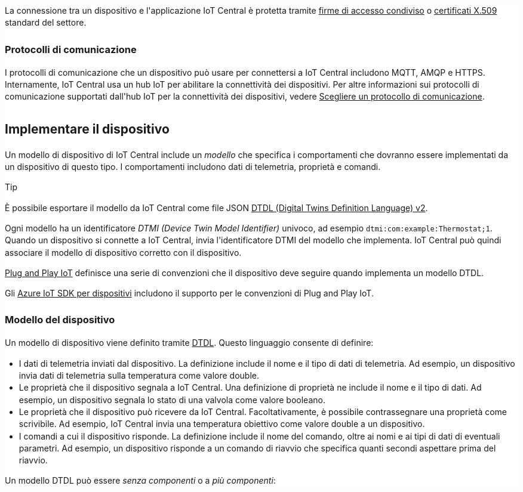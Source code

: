 La connessione tra un dispositivo e l'applicazione IoT Central è protetta tramite [firme di accesso condiviso](./concepts-get-connected.md#sas-group-enrollment) o [certificati X.509](./concepts-get-connected.md#x509-group-enrollment) standard del settore.

### <a name="communication-protocols"></a>Protocolli di comunicazione

I protocolli di comunicazione che un dispositivo può usare per connettersi a IoT Central includono MQTT, AMQP e HTTPS. Internamente, IoT Central usa un hub IoT per abilitare la connettività dei dispositivi. Per altre informazioni sui protocolli di comunicazione supportati dall'hub IoT per la connettività dei dispositivi, vedere [Scegliere un protocollo di comunicazione](../../iot-hub/iot-hub-devguide-protocols.md).

## <a name="implement-the-device"></a>Implementare il dispositivo

Un modello di dispositivo di IoT Central include un _modello_ che specifica i comportamenti che dovranno essere implementati da un dispositivo di questo tipo. I comportamenti includono dati di telemetria, proprietà e comandi.

> [!TIP]
> È possibile esportare il modello da IoT Central come file JSON [DTDL (Digital Twins Definition Language) v2](https://github.com/Azure/opendigitaltwins-dtdl).

Ogni modello ha un identificatore _DTMI (Device Twin Model Identifier)_ univoco, ad esempio `dtmi:com:example:Thermostat;1`. Quando un dispositivo si connette a IoT Central, invia l'identificatore DTMI del modello che implementa. IoT Central può quindi associare il modello di dispositivo corretto con il dispositivo.

[Plug and Play IoT](../../iot-pnp/overview-iot-plug-and-play.md) definisce una serie di convenzioni che il dispositivo deve seguire quando implementa un modello DTDL.

Gli [Azure IoT SDK per dispositivi](#languages-and-sdks) includono il supporto per le convenzioni di Plug and Play IoT.

### <a name="device-model"></a>Modello del dispositivo

Un modello di dispositivo viene definito tramite [DTDL](https://github.com/Azure/opendigitaltwins-dtdl). Questo linguaggio consente di definire:

- I dati di telemetria inviati dal dispositivo. La definizione include il nome e il tipo di dati di telemetria. Ad esempio, un dispositivo invia dati di telemetria sulla temperatura come valore double.
- Le proprietà che il dispositivo segnala a IoT Central. Una definizione di proprietà ne include il nome e il tipo di dati. Ad esempio, un dispositivo segnala lo stato di una valvola come valore booleano.
- Le proprietà che il dispositivo può ricevere da IoT Central. Facoltativamente, è possibile contrassegnare una proprietà come scrivibile. Ad esempio, IoT Central invia una temperatura obiettivo come valore double a un dispositivo.
- I comandi a cui il dispositivo risponde. La definizione include il nome del comando, oltre ai nomi e ai tipi di dati di eventuali parametri. Ad esempio, un dispositivo risponde a un comando di riavvio che specifica quanti secondi aspettare prima del riavvio.

Un modello DTDL può essere _senza componenti_ o a _più componenti_:

